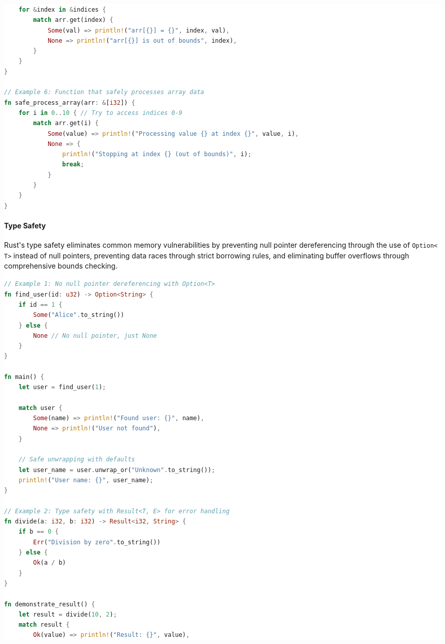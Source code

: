 ```rust
    for &index in &indices {
        match arr.get(index) {
            Some(val) => println!("arr[{}] = {}", index, val),
            None => println!("arr[{}] is out of bounds", index),
        }
    }
}

// Example 6: Function that safely processes array data
fn safe_process_array(arr: &[i32]) {
    for i in 0..10 { // Try to access indices 0-9
        match arr.get(i) {
            Some(value) => println!("Processing value {} at index {}", value, i),
            None => {
                println!("Stopping at index {} (out of bounds)", i);
                break;
            }
        }
    }
}
```

#### Type Safety

Rust's type safety eliminates common memory vulnerabilities by preventing null pointer dereferencing through the use of `Option<T>` instead of null pointers, preventing data races through strict borrowing rules, and eliminating buffer overflows through comprehensive bounds checking.

```rust
// Example 1: No null pointer dereferencing with Option<T>
fn find_user(id: u32) -> Option<String> {
    if id == 1 {
        Some("Alice".to_string())
    } else {
        None // No null pointer, just None
    }
}

fn main() {
    let user = find_user(1);

    match user {
        Some(name) => println!("Found user: {}", name),
        None => println!("User not found"),
    }

    // Safe unwrapping with defaults
    let user_name = user.unwrap_or("Unknown".to_string());
    println!("User name: {}", user_name);
}

// Example 2: Type safety with Result<T, E> for error handling
fn divide(a: i32, b: i32) -> Result<i32, String> {
    if b == 0 {
        Err("Division by zero".to_string())
    } else {
        Ok(a / b)
    }
}

fn demonstrate_result() {
    let result = divide(10, 2);
    match result {
        Ok(value) => println!("Result: {}", value),
```
